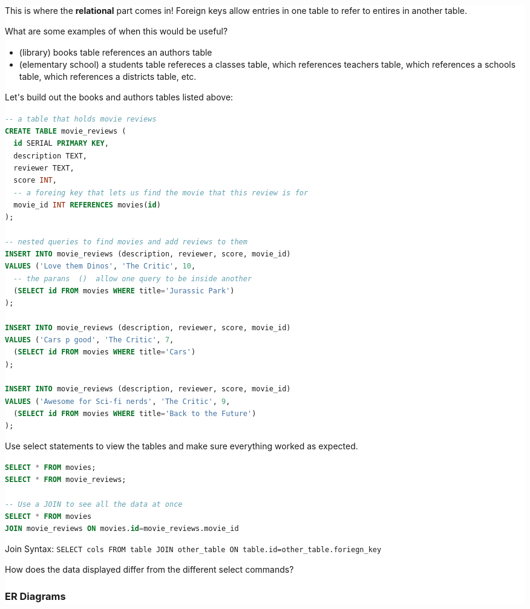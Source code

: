 This is where the **relational** part comes in! Foreign keys allow entries in one table to refer to entires in another table.

What are some examples of when this would be useful?

* \(library\) books table references an authors table
* \(elementary school\) a students table refereces a classes table, which references teachers table, which references a schools table, which references a districts table, etc.

Let's build out the books and authors tables listed above:

```sql
-- a table that holds movie reviews
CREATE TABLE movie_reviews (
  id SERIAL PRIMARY KEY,
  description TEXT,
  reviewer TEXT,
  score INT,
  -- a foreing key that lets us find the movie that this review is for
  movie_id INT REFERENCES movies(id)
);

-- nested queries to find movies and add reviews to them
INSERT INTO movie_reviews (description, reviewer, score, movie_id)
VALUES ('Love them Dinos', 'The Critic', 10,  
  -- the parans  ()  allow one query to be inside another
  (SELECT id FROM movies WHERE title='Jurassic Park')
);

INSERT INTO movie_reviews (description, reviewer, score, movie_id)
VALUES ('Cars p good', 'The Critic', 7,  
  (SELECT id FROM movies WHERE title='Cars')
);

INSERT INTO movie_reviews (description, reviewer, score, movie_id)
VALUES ('Awesome for Sci-fi nerds', 'The Critic', 9,  
  (SELECT id FROM movies WHERE title='Back to the Future')
);
```

Use select statements to view the tables and make sure everything worked as expected.

```sql
SELECT * FROM movies;
SELECT * FROM movie_reviews;

-- Use a JOIN to see all the data at once
SELECT * FROM movies
JOIN movie_reviews ON movies.id=movie_reviews.movie_id
```

Join Syntax: `SELECT cols FROM table JOIN other_table ON table.id=other_table.foriegn_key`

How does the data displayed differ from the different select commands?

### ER Diagrams
